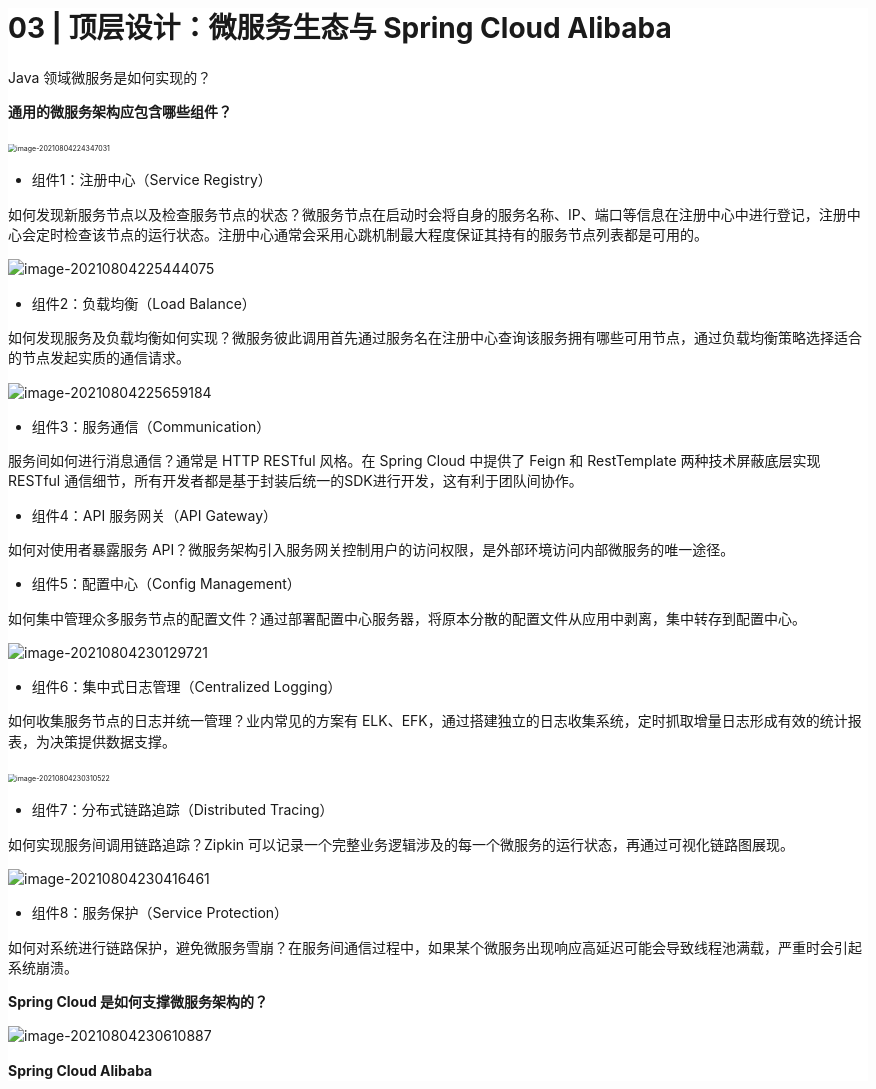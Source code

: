 # 03 | 顶层设计：微服务生态与 Spring Cloud Alibaba

Java 领域微服务是如何实现的？

**通用的微服务架构应包含哪些组件？**

<img src="https://gitee.com/yanglu_u/ImgRepository/raw/master/images/20210804224347.png" alt="image-20210804224347031" style="zoom: 50%;" />

- 组件1：注册中心（Service Registry）

如何发现新服务节点以及检查服务节点的状态？微服务节点在启动时会将自身的服务名称、IP、端口等信息在注册中心中进行登记，注册中心会定时检查该节点的运行状态。注册中心通常会采用心跳机制最大程度保证其持有的服务节点列表都是可用的。

![image-20210804225444075](https://gitee.com/yanglu_u/ImgRepository/raw/master/images/20210804225444.png)

- 组件2：负载均衡（Load Balance）

如何发现服务及负载均衡如何实现？微服务彼此调用首先通过服务名在注册中心查询该服务拥有哪些可用节点，通过负载均衡策略选择适合的节点发起实质的通信请求。

![image-20210804225659184](https://gitee.com/yanglu_u/ImgRepository/raw/master/images/20210804225659.png)

- 组件3：服务通信（Communication）

服务间如何进行消息通信？通常是 HTTP RESTful 风格。在 Spring Cloud 中提供了 Feign 和 RestTemplate 两种技术屏蔽底层实现 RESTful 通信细节，所有开发者都是基于封装后统一的SDK进行开发，这有利于团队间协作。

- 组件4：API 服务网关（API Gateway）

如何对使用者暴露服务 API？微服务架构引入服务网关控制用户的访问权限，是外部环境访问内部微服务的唯一途径。

- 组件5：配置中心（Config Management）

如何集中管理众多服务节点的配置文件？通过部署配置中心服务器，将原本分散的配置文件从应用中剥离，集中转存到配置中心。

![image-20210804230129721](https://gitee.com/yanglu_u/ImgRepository/raw/master/images/20210804230129.png)

- 组件6：集中式日志管理（Centralized Logging）

如何收集服务节点的日志并统一管理？业内常见的方案有 ELK、EFK，通过搭建独立的日志收集系统，定时抓取增量日志形成有效的统计报表，为决策提供数据支撑。

<img src="https://gitee.com/yanglu_u/ImgRepository/raw/master/images/20210804230310.png" alt="image-20210804230310522" style="zoom:50%;" />

- 组件7：分布式链路追踪（Distributed Tracing）

如何实现服务间调用链路追踪？Zipkin 可以记录一个完整业务逻辑涉及的每一个微服务的运行状态，再通过可视化链路图展现。

![image-20210804230416461](https://gitee.com/yanglu_u/ImgRepository/raw/master/images/20210804230416.png)

- 组件8：服务保护（Service Protection）

如何对系统进行链路保护，避免微服务雪崩？在服务间通信过程中，如果某个微服务出现响应高延迟可能会导致线程池满载，严重时会引起系统崩溃。

**Spring Cloud 是如何支撑微服务架构的？**

![image-20210804230610887](https://gitee.com/yanglu_u/ImgRepository/raw/master/images/20210804230610.png)

**Spring Cloud Alibaba**
